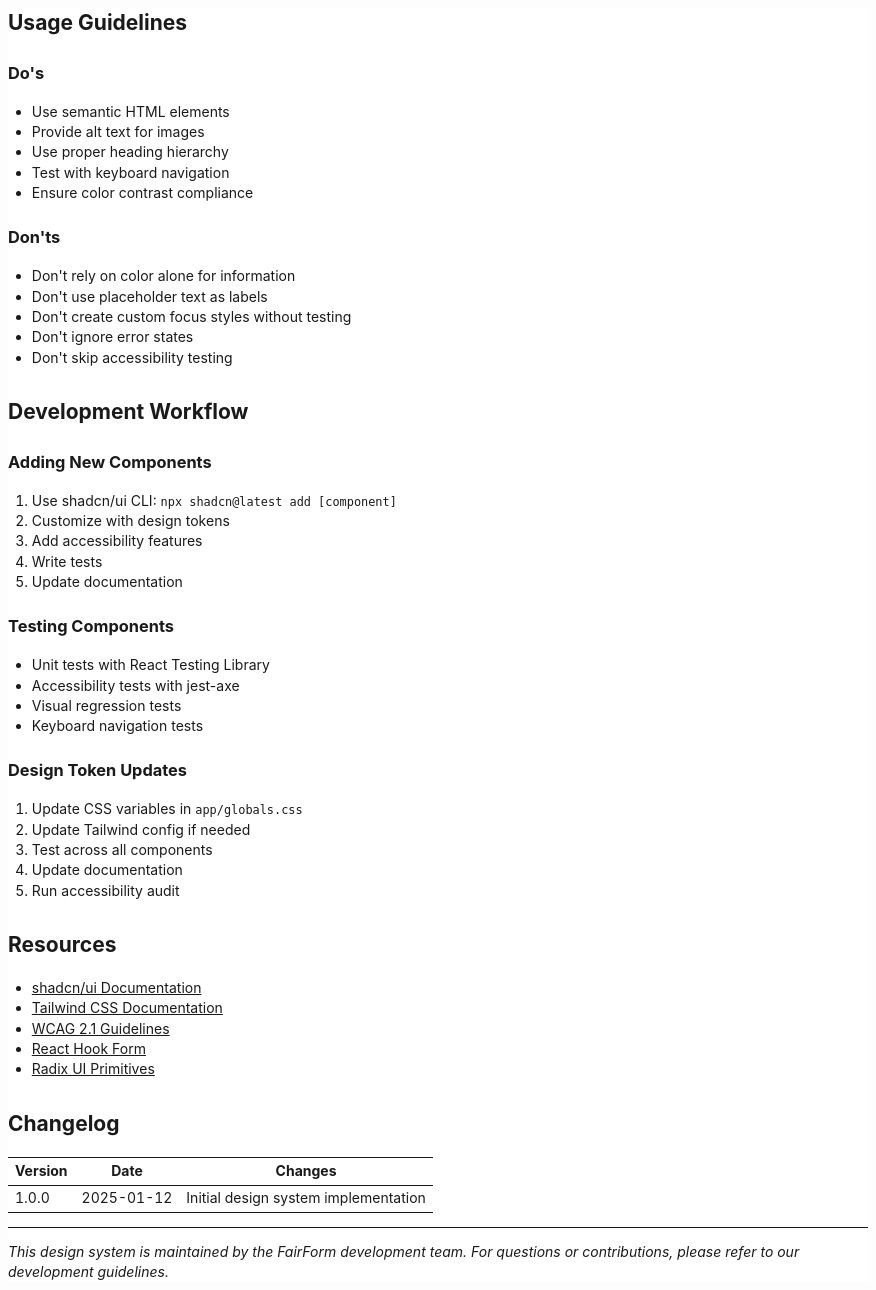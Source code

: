 ## Usage Guidelines

### Do's
- Use semantic HTML elements
- Provide alt text for images
- Use proper heading hierarchy
- Test with keyboard navigation
- Ensure color contrast compliance

### Don'ts
- Don't rely on color alone for information
- Don't use placeholder text as labels
- Don't create custom focus styles without testing
- Don't ignore error states
- Don't skip accessibility testing

## Development Workflow

### Adding New Components
1. Use shadcn/ui CLI: `npx shadcn@latest add [component]`
2. Customize with design tokens
3. Add accessibility features
4. Write tests
5. Update documentation

### Testing Components
- Unit tests with React Testing Library
- Accessibility tests with jest-axe
- Visual regression tests
- Keyboard navigation tests

### Design Token Updates
1. Update CSS variables in `app/globals.css`
2. Update Tailwind config if needed
3. Test across all components
4. Update documentation
5. Run accessibility audit

## Resources

- [shadcn/ui Documentation](https://ui.shadcn.com/)
- [Tailwind CSS Documentation](https://tailwindcss.com/)
- [WCAG 2.1 Guidelines](https://www.w3.org/WAI/WCAG21/quickref/)
- [React Hook Form](https://react-hook-form.com/)
- [Radix UI Primitives](https://www.radix-ui.com/)

## Changelog

| Version | Date | Changes |
|---------|------|---------|
| 1.0.0 | 2025-01-12 | Initial design system implementation |

---

*This design system is maintained by the FairForm development team. For questions or contributions, please refer to our development guidelines.*
